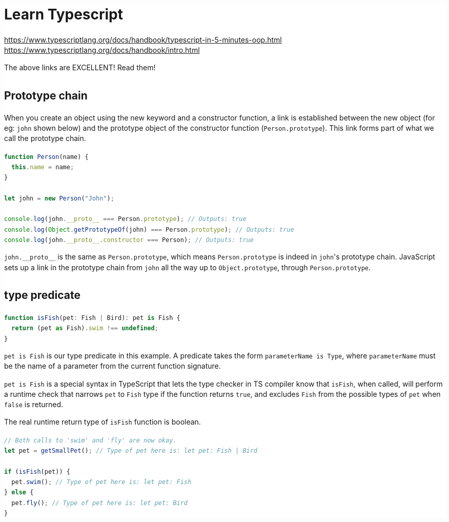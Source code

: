# Learn Typescript
https://www.typescriptlang.org/docs/handbook/typescript-in-5-minutes-oop.html  
https://www.typescriptlang.org/docs/handbook/intro.html

The above links are EXCELLENT! Read them!

## Prototype chain
When you create an object using the new keyword and a constructor function, a link is established between the new object (for eg: `john` shown below) and the prototype object of the constructor function (`Person.prototype`). This link forms part of what we call the prototype chain.

```js
function Person(name) {
  this.name = name;
}

let john = new Person("John");

console.log(john.__proto__ === Person.prototype); // Outputs: true
console.log(Object.getPrototypeOf(john) === Person.prototype); // Outputs: true
console.log(john.__proto__.constructor === Person); // Outputs: true
```
`john.__proto__` is the same as `Person.prototype`, which means `Person.prototype` is indeed in `john`'s prototype chain.
JavaScript sets up a link in the prototype chain from `john` all the way up to `Object.prototype`, through `Person.prototype`.

## type predicate
```ts
function isFish(pet: Fish | Bird): pet is Fish {
  return (pet as Fish).swim !== undefined;
}
```
`pet is Fish` is our type predicate in this example. A predicate takes the form `parameterName is Type`, where `parameterName` must be the name of a parameter from the current function signature.

`pet is Fish` is a special syntax in TypeScript that lets the type checker in TS compiler know that `isFish`, when called, will perform a runtime check that narrows `pet` to `Fish` type if the function returns `true`, and excludes `Fish` from the possible types of `pet` when `false` is returned.

The real runtime return type of `isFish` function is boolean.

```ts
// Both calls to 'swim' and 'fly' are now okay.
let pet = getSmallPet(); // Type of pet here is: let pet: Fish | Bird
 
if (isFish(pet)) {
  pet.swim(); // Type of pet here is: let pet: Fish
} else {
  pet.fly(); // Type of pet here is: let pet: Bird
}
```
